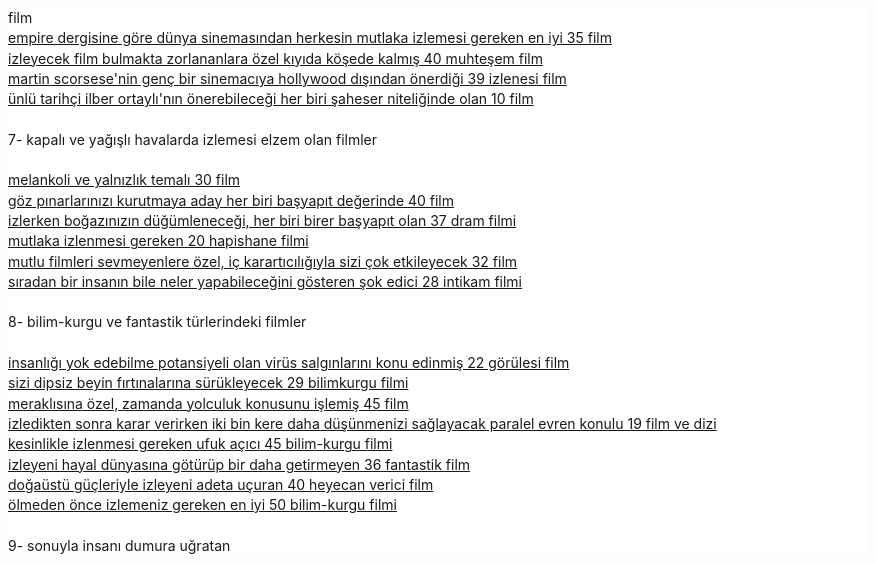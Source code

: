 film</a><br/><a rel="nofollow" class="url" target="_blank" href="http://onedio.com/haber/empire-dergisine-gore-dunya-sinemasindan-herkesin-mutlaka-izlemesi-gereken-en-iyi-35-film-474310" title="http://onedio.com/haber/empire-dergisine-gore-dunya-sinemasindan-herkesin-mutlaka-izlemesi-gereken-en-iyi-35-film-474310">empire dergisine göre dünya sinemasından herkesin mutlaka izlemesi gereken en iyi 35 film</a><br/><a rel="nofollow" class="url" target="_blank" href="http://onedio.com/haber/bugun-ne-izlesem-diyenlere-ozel-kiyida-kosede-kalmis-40-muhtesem-film-372683" title="http://onedio.com/haber/bugun-ne-izlesem-diyenlere-ozel-kiyida-kosede-kalmis-40-muhtesem-film-372683">izleyecek film bulmakta zorlananlara özel kıyıda köşede kalmış 40 muhteşem film</a><br/><a rel="nofollow" class="url" target="_blank" href="http://onedio.com/haber/martin-scorsese-nin-film-listesi-567944" title="http://onedio.com/haber/martin-scorsese-nin-film-listesi-567944">martin scorsese'nin genç bir sinemacıya hollywood dışından önerdiği 39 izlenesi film</a><br/><a rel="nofollow" class="url" target="_blank" href="http://onedio.com/haber/ilber-ortayli-nin-onerdigi-filmler-617702" title="http://onedio.com/haber/ilber-ortayli-nin-onerdigi-filmler-617702">ünlü tarihçi ilber ortaylı'nın önerebileceği her biri şaheser niteliğinde olan 10 film</a><br/><br/>7- kapalı ve yağışlı havalarda izlemesi elzem olan filmler<br/><br/><a rel="nofollow" class="url" target="_blank" href="http://onedio.com/haber/melankolik-ve-yalnizlik-temali-30-film-544644" title="http://onedio.com/haber/melankolik-ve-yalnizlik-temali-30-film-544644">melankoli ve yalnızlık temalı 30 film</a><br/><a rel="nofollow" class="url" target="_blank" href="http://onedio.com/haber/gozyaslarinizin-sel-olacagi-yurek-burkan-40-sarsici-film-386741" title="http://onedio.com/haber/gozyaslarinizin-sel-olacagi-yurek-burkan-40-sarsici-film-386741">göz pınarlarınızı kurutmaya aday her biri başyapıt değerinde 40 film</a><br/><a rel="nofollow" class="url" target="_blank" href="http://onedio.com/haber/izlerken-bogazinizin-dugumlenecegi-her-biri-birer-basyapit-olan-37-sarsici-film-513403" title="http://onedio.com/haber/izlerken-bogazinizin-dugumlenecegi-her-biri-birer-basyapit-olan-37-sarsici-film-513403">izlerken boğazınızın düğümleneceği, her biri birer başyapıt olan 37 dram filmi</a><br/><a rel="nofollow" class="url" target="_blank" href="http://onedio.com/haber/mutlaka-izlenmesi-gereken-20-hapishane-filmi-352989" title="http://onedio.com/haber/mutlaka-izlenmesi-gereken-20-hapishane-filmi-352989">mutlaka izlenmesi gereken 20 hapishane filmi</a><br/><a rel="nofollow" class="url" target="_blank" href="http://onedio.com/haber/kasvetli-havaya-sahip-filmler-411763" title="http://onedio.com/haber/kasvetli-havaya-sahip-filmler-411763">mutlu filmleri sevmeyenlere özel, iç karartıcılığıyla sizi çok etkileyecek 32 film</a><br/><a rel="nofollow" class="url" target="_blank" href="http://onedio.com/haber/intikam-filmmleri-411473" title="http://onedio.com/haber/intikam-filmmleri-411473">sıradan bir insanın bile neler yapabileceğini gösteren şok edici 28 intikam filmi</a><br/><br/>8- bilim-kurgu ve fantastik türlerindeki filmler<br/><br/><a rel="nofollow" class="url" target="_blank" href="http://onedio.com/haber/insanligi-yok-edebilme-potansiyeli-olan-virus-salginlarini-konu-edinmis-22-gorulesi-film-575207" title="http://onedio.com/haber/insanligi-yok-edebilme-potansiyeli-olan-virus-salginlarini-konu-edinmis-22-gorulesi-film-575207">insanlığı yok edebilme potansiyeli olan virüs salgınlarını konu edinmiş 22 görülesi film</a><br/><a rel="nofollow" class="url" target="_blank" href="http://onedio.com/haber/sizi-dipsiz-beyin-firtinalarina-surukleyecek-29-bilimkurgu-filmi-546484" title="http://onedio.com/haber/sizi-dipsiz-beyin-firtinalarina-surukleyecek-29-bilimkurgu-filmi-546484">sizi dipsiz beyin fırtınalarına sürükleyecek 29 bilimkurgu filmi</a><br/><a rel="nofollow" class="url" target="_blank" href="http://onedio.com/haber/zaman-yolculugu-filmleri-390312" title="http://onedio.com/haber/zaman-yolculugu-filmleri-390312">meraklısına özel, zamanda yolculuk konusunu işlemiş 45 film</a><br/><a rel="nofollow" class="url" target="_blank" href="http://onedio.com/haber/izledikten-sonra-karar-verirken-iki-bin-kere-daha-dusunmenizi-saglayacak-paralel-evren-konulu-20-film-ve-dizi-531960" title="http://onedio.com/haber/izledikten-sonra-karar-verirken-iki-bin-kere-daha-dusunmenizi-saglayacak-paralel-evren-konulu-20-film-ve-dizi-531960">izledikten sonra karar verirken iki bin kere daha düşünmenizi sağlayacak paralel evren konulu 19 film ve dizi</a><br/><a rel="nofollow" class="url" target="_blank" href="http://onedio.com/haber/kesinlikle-izlenmesi-gereken-ufuk-acici-bilimkurgu-filmi-384676" title="http://onedio.com/haber/kesinlikle-izlenmesi-gereken-ufuk-acici-bilimkurgu-filmi-384676">kesinlikle izlenmesi gereken ufuk açıcı 45 bilim-kurgu filmi</a><br/><a rel="nofollow" class="url" target="_blank" href="http://onedio.com/haber/fastastik-filmler-394375" title="http://onedio.com/haber/fastastik-filmler-394375">izleyeni hayal dünyasına götürüp bir daha getirmeyen 36 fantastik film</a><br/><a rel="nofollow" class="url" target="_blank" href="http://onedio.com/haber/izleyeni-heyecandan-yerinden-ucuracak-super-guc-filmi-389534" title="http://onedio.com/haber/izleyeni-heyecandan-yerinden-ucuracak-super-guc-filmi-389534">doğaüstü güçleriyle izleyeni adeta uçuran 40 heyecan verici film</a><br/><a rel="nofollow" class="url" target="_blank" href="http://onedio.com/haber/tum-zamanlarin-en-iyi-50-bilim-kurgu-filmi-509552" title="http://onedio.com/haber/tum-zamanlarin-en-iyi-50-bilim-kurgu-filmi-509552">ölmeden önce izlemeniz gereken en iyi 50 bilim-kurgu filmi</a><br/><br/>9- sonuyla insanı dumura uğratan